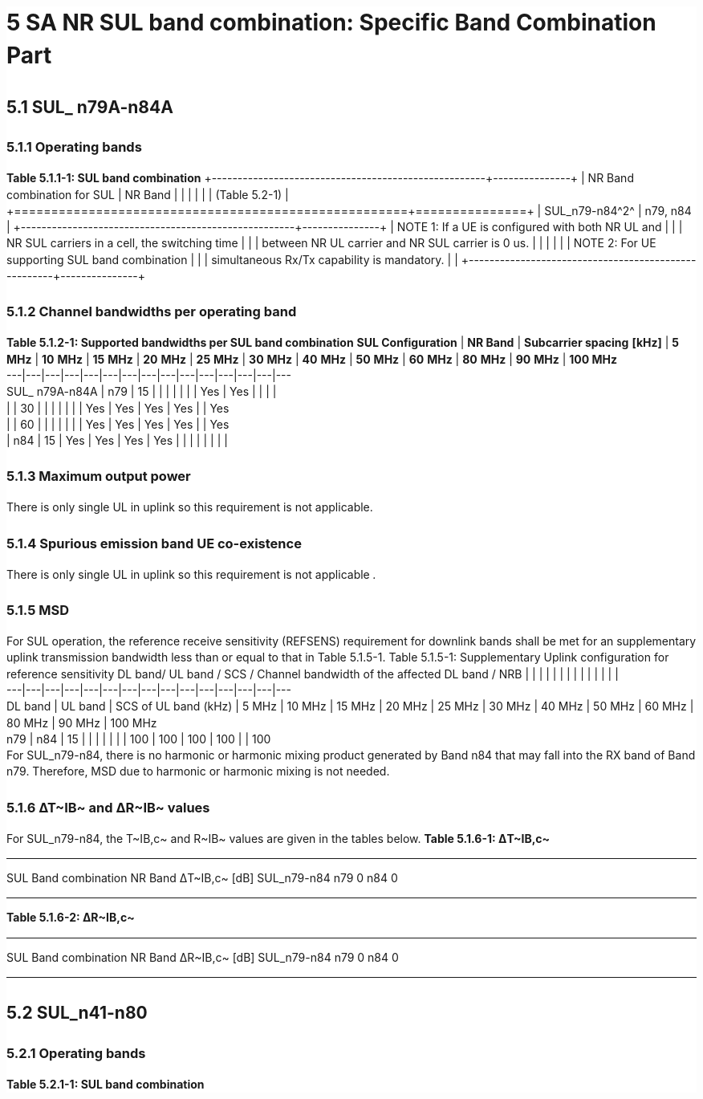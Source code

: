 # 5 SA NR SUL band combination: Specific Band Combination Part
## 5.1 SUL_ n79A-n84A
### 5.1.1 Operating bands
**Table 5.1.1-1: SUL band combination**
+-----------------------------------------------------+---------------+ | NR Band combination for SUL | NR Band | | | | | | (Table 5.2-1) | +=====================================================+===============+ | SUL_n79-n84^2^ | n79, n84 | +-----------------------------------------------------+---------------+ | NOTE 1: If a UE is configured with both NR UL and | | | NR SUL carriers in a cell, the switching time | | | between NR UL carrier and NR SUL carrier is 0 us. | | | | | | NOTE 2: For UE supporting SUL band combination | | | simultaneous Rx/Tx capability is mandatory. | | +-----------------------------------------------------+---------------+
### 5.1.2 Channel bandwidths per operating band
**Table 5.1.2-1: Supported bandwidths per SUL band combination**
**SUL Configuration** | **NR Band** | **Subcarrier spacing** **[kHz]** | **5** **MHz** | **10** **MHz** | **15** **MHz** | **20** **MHz** | **25** **MHz** | **30** **MHz** | **40** **MHz** | **50** **MHz** | **60** **MHz** | **80** **MHz** | **90** **MHz** | **100 MHz**  
---|---|---|---|---|---|---|---|---|---|---|---|---|---|---  
SUL_ n79A-n84A | n79 | 15 |  |  |  |  |  |  | Yes | Yes |  |  |  |   
|  | 30 |  |  |  |  |  |  | Yes | Yes | Yes | Yes |  | Yes  
|  | 60 |  |  |  |  |  |  | Yes | Yes | Yes | Yes |  | Yes  
| n84 | 15 | Yes | Yes | Yes | Yes |  |  |  |  |  |  |  |   
### 5.1.3 Maximum output power
There is only single UL in uplink so this requirement is not applicable.
### 5.1.4 Spurious emission band UE co-existence
There is only single UL in uplink so this requirement is not applicable _._
### 5.1.5 MSD
For SUL operation, the reference receive sensitivity (REFSENS) requirement for
downlink bands shall be met for an supplementary uplink transmission bandwidth
less than or equal to that in Table 5.1.5-1.
Table 5.1.5-1: Supplementary Uplink configuration for reference sensitivity
DL band/ UL band / SCS / Channel bandwidth of the affected DL band / NRB |  |  |  |  |  |  |  |  |  |  |  |  |  |   
---|---|---|---|---|---|---|---|---|---|---|---|---|---|---  
DL band | UL band | SCS of UL band (kHz) | 5 MHz | 10 MHz | 15 MHz | 20 MHz | 25 MHz | 30 MHz | 40 MHz | 50 MHz | 60 MHz | 80 MHz | 90 MHz | 100 MHz  
n79 | n84 | 15 |  |  |  |  |  |  | 100 | 100 | 100 | 100 |  | 100  
For SUL_n79-n84, there is no harmonic or harmonic mixing product generated by
Band n84 that may fall into the RX band of Band n79. Therefore, MSD due to
harmonic or harmonic mixing is not needed.
### 5.1.6 ∆T~IB~ and ∆R~IB~ values
For SUL_n79-n84, the T~IB,c~ and R~IB~ values are given in the tables below.
**Table 5.1.6-1: ΔT~IB,c~**
* * *
SUL Band combination NR Band ΔT~IB,c~ [dB] SUL_n79-n84 n79 0 n84 0
* * *
**Table 5.1.6-2: ΔR~IB,c~**
* * *
SUL Band combination NR Band ΔR~IB,c~ [dB] SUL_n79-n84 n79 0 n84 0
* * *
## 5.2 SUL_n41-n80
### 5.2.1 Operating bands
**Table 5.2.1-1: SUL band combination**